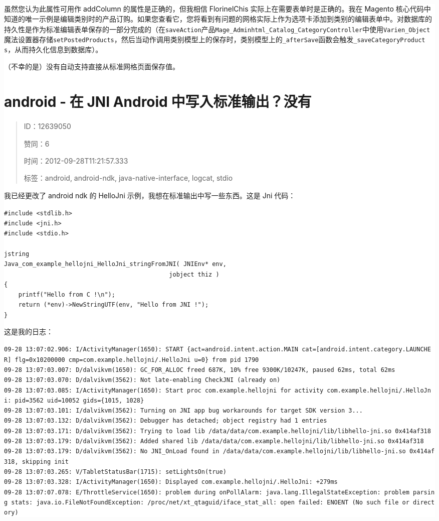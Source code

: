 虽然您认为此属性可用作 addColumn 的属性是正确的，但我相信 FlorinelChis 实际上在需要表单时是正确的。我在 Magento 核心代码中知道的唯一示例是编辑类别时的产品订购。如果您查看它，您将看到有问题的网格实际上作为选项卡添加到类别的编辑表单中。对数据库的持久性是作为标准编辑表单保存的一部分完成的（在`saveAction`产品`Mage_Adminhtml_Catalog_CategoryController`中使用`Varien_Object`魔法设置器存储`setPostedProducts`，然后当动作调用类别模型上的保存时，类别模型上的`_afterSave`函数会触发`_saveCategoryProducts`，从而持久化信息到数据库）。

（不幸的是）没有自动支持直接从标准网格页面保存值。

# android - 在 JNI Android 中写入标准输出？没有

> ID：12639050
> 
> 赞同：6
> 
> 时间：2012-09-28T11:21:57.333
> 
> 标签：android, android-ndk, java-native-interface, logcat, stdio

我已经更改了 android ndk 的 HelloJni 示例，我想在标准输出中写一些东西。这是 Jni 代码：

```
#include <stdlib.h>
#include <jni.h>
#include <stdio.h>

jstring
Java_com_example_hellojni_HelloJni_stringFromJNI( JNIEnv* env,
                                              jobject thiz )
{
    printf("Hello from C !\n");
    return (*env)->NewStringUTF(env, "Hello from JNI !");
} 
```

这是我的日志：

```
09-28 13:07:02.906: I/ActivityManager(1650): START {act=android.intent.action.MAIN cat=[android.intent.category.LAUNCHER] flg=0x10200000 cmp=com.example.hellojni/.HelloJni u=0} from pid 1790
09-28 13:07:03.007: D/dalvikvm(1650): GC_FOR_ALLOC freed 687K, 10% free 9300K/10247K, paused 62ms, total 62ms
09-28 13:07:03.070: D/dalvikvm(3562): Not late-enabling CheckJNI (already on)
09-28 13:07:03.085: I/ActivityManager(1650): Start proc com.example.hellojni for activity com.example.hellojni/.HelloJni: pid=3562 uid=10052 gids={1015, 1028}
09-28 13:07:03.101: I/dalvikvm(3562): Turning on JNI app bug workarounds for target SDK version 3...
09-28 13:07:03.132: D/dalvikvm(3562): Debugger has detached; object registry had 1 entries
09-28 13:07:03.171: D/dalvikvm(3562): Trying to load lib /data/data/com.example.hellojni/lib/libhello-jni.so 0x414af318
09-28 13:07:03.179: D/dalvikvm(3562): Added shared lib /data/data/com.example.hellojni/lib/libhello-jni.so 0x414af318
09-28 13:07:03.179: D/dalvikvm(3562): No JNI_OnLoad found in /data/data/com.example.hellojni/lib/libhello-jni.so 0x414af318, skipping init
09-28 13:07:03.265: V/TabletStatusBar(1715): setLightsOn(true)
09-28 13:07:03.328: I/ActivityManager(1650): Displayed com.example.hellojni/.HelloJni: +279ms
09-28 13:07:07.078: E/ThrottleService(1650): problem during onPollAlarm: java.lang.IllegalStateException: problem parsing stats: java.io.FileNotFoundException: /proc/net/xt_qtaguid/iface_stat_all: open failed: ENOENT (No such file or directory) 
```
